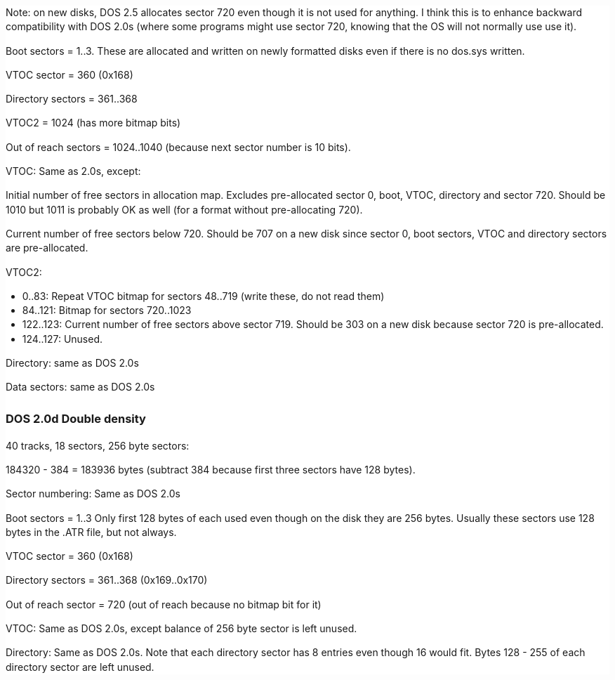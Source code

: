 Note: on new disks, DOS 2.5 allocates sector 720 even though it is not used
for anything.  I think this is to enhance backward compatibility with DOS 2.0s
(where some programs might use sector 720, knowing that the OS will not normally use
use it).

Boot sectors = 1..3.  These are allocated and written on newly formatted disks even if there is no dos.sys written.

VTOC sector = 360 (0x168)

Directory sectors = 361..368

VTOC2 = 1024 (has more bitmap bits)

Out of reach sectors = 1024..1040 (because next sector number is 10 bits).

VTOC: Same as 2.0s, except:

Initial number of free sectors in allocation map.  Excludes pre-allocated
sector 0, boot, VTOC, directory and sector 720.  Should be 1010 but 1011
is probably OK as well (for a format without pre-allocating 720).

Current number of free sectors below 720.  Should be 707 on a new disk since
sector 0, boot sectors, VTOC and directory sectors are pre-allocated.

VTOC2:
* 0..83: Repeat VTOC bitmap for sectors 48..719 (write these, do not read them)
* 84..121: Bitmap for sectors 720..1023
* 122..123: Current number of free sectors above sector 719.  Should be 303 on a new disk because sector 720 is pre-allocated.
* 124..127: Unused.

Directory: same as DOS 2.0s

Data sectors: same as DOS 2.0s

### DOS 2.0d Double density

40 tracks, 18 sectors, 256 byte sectors:

184320 - 384 = 183936 bytes (subtract 384 because first three sectors have 128 bytes).

Sector numbering: Same as DOS 2.0s

Boot sectors = 1..3 Only first 128 bytes of each used even though on the disk they
are 256 bytes.  Usually these sectors use 128 bytes in the .ATR file, but not
always.

VTOC sector = 360 (0x168)

Directory sectors = 361..368 (0x169..0x170)

Out of reach sector = 720 (out of reach because no bitmap bit for it)

VTOC: Same as DOS 2.0s, except balance of 256 byte sector is left unused.

Directory: Same as DOS 2.0s.  Note that each directory sector has 8
entries even though 16 would fit.  Bytes 128 - 255 of each directory sector
are left unused.
